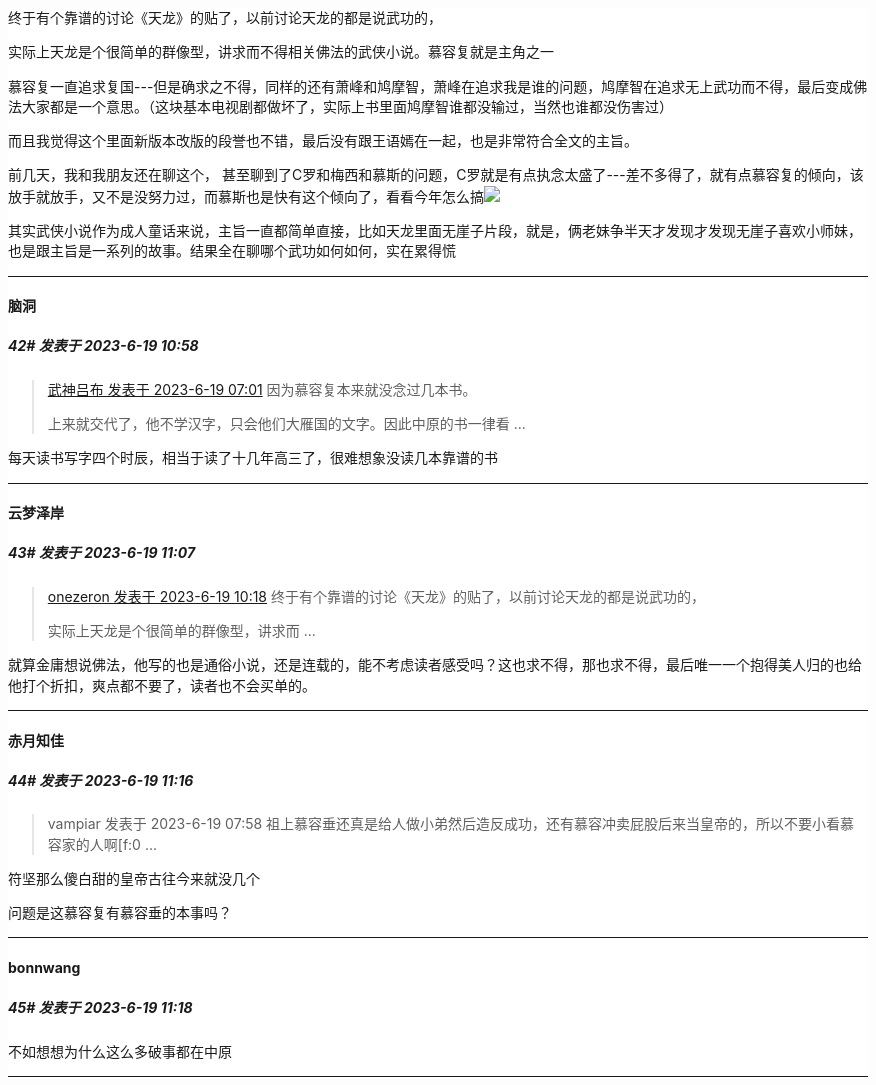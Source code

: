 终于有个靠谱的讨论《天龙》的贴了，以前讨论天龙的都是说武功的，

实际上天龙是个很简单的群像型，讲求而不得相关佛法的武侠小说。慕容复就是主角之一

慕容复一直追求复国---但是确求之不得，同样的还有萧峰和鸠摩智，萧峰在追求我是谁的问题，鸠摩智在追求无上武功而不得，最后变成佛法大家都是一个意思。（这块基本电视剧都做坏了，实际上书里面鸠摩智谁都没输过，当然也谁都没伤害过）

而且我觉得这个里面新版本改版的段誉也不错，最后没有跟王语嫣在一起，也是非常符合全文的主旨。

前几天，我和我朋友还在聊这个， 甚至聊到了C罗和梅西和慕斯的问题，C罗就是有点执念太盛了---差不多得了，就有点慕容复的倾向，该放手就放手，又不是没努力过，而慕斯也是快有这个倾向了，看看今年怎么搞<img src="https://static.saraba1st.com/image/smiley/face2017/067.png" referrerpolicy="no-referrer">

其实武侠小说作为成人童话来说，主旨一直都简单直接，比如天龙里面无崖子片段，就是，俩老妹争半天才发现才发现无崖子喜欢小师妹，也是跟主旨是一系列的故事。结果全在聊哪个武功如何如何，实在累得慌

*****

####  脑洞  
##### 42#       发表于 2023-6-19 10:58

<blockquote><a href="httphttps://bbs.saraba1st.com/2b/forum.php?mod=redirect&amp;goto=findpost&amp;pid=61338855&amp;ptid=2140580" target="_blank">武神吕布 发表于 2023-6-19 07:01</a>
因为慕容复本来就没念过几本书。

上来就交代了，他不学汉字，只会他们大雁国的文字。因此中原的书一律看 ...</blockquote>
每天读书写字四个时辰，相当于读了十几年高三了，很难想象没读几本靠谱的书

*****

####  云梦泽岸  
##### 43#       发表于 2023-6-19 11:07

<blockquote><a href="httphttps://bbs.saraba1st.com/2b/forum.php?mod=redirect&amp;goto=findpost&amp;pid=61340468&amp;ptid=2140580" target="_blank">onezeron 发表于 2023-6-19 10:18</a>
终于有个靠谱的讨论《天龙》的贴了，以前讨论天龙的都是说武功的，

实际上天龙是个很简单的群像型，讲求而 ...</blockquote>
就算金庸想说佛法，他写的也是通俗小说，还是连载的，能不考虑读者感受吗？这也求不得，那也求不得，最后唯一一个抱得美人归的也给他打个折扣，爽点都不要了，读者也不会买单的。

*****

####  赤月知佳  
##### 44#       发表于 2023-6-19 11:16

<blockquote>vampiar 发表于 2023-6-19 07:58
祖上慕容垂还真是给人做小弟然后造反成功，还有慕容冲卖屁股后来当皇帝的，所以不要小看慕容家的人啊[f:0 ...</blockquote>
符坚那么傻白甜的皇帝古往今来就没几个

问题是这慕容复有慕容垂的本事吗？

*****

####  bonnwang  
##### 45#       发表于 2023-6-19 11:18

不如想想为什么这么多破事都在中原

*****
